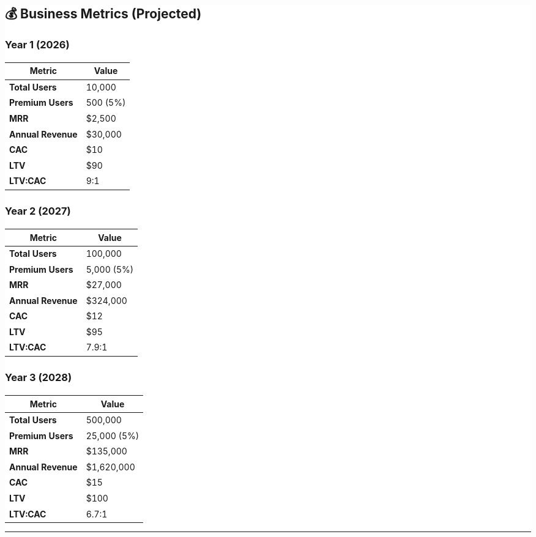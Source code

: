 
## 💰 Business Metrics (Projected)

### Year 1 (2026)

| Metric             | Value    |
| ------------------ | -------- |
| **Total Users**    | 10,000   |
| **Premium Users**  | 500 (5%) |
| **MRR**            | $2,500   |
| **Annual Revenue** | $30,000  |
| **CAC**            | $10      |
| **LTV**            | $90      |
| **LTV:CAC**        | 9:1      |

### Year 2 (2027)

| Metric             | Value      |
| ------------------ | ---------- |
| **Total Users**    | 100,000    |
| **Premium Users**  | 5,000 (5%) |
| **MRR**            | $27,000    |
| **Annual Revenue** | $324,000   |
| **CAC**            | $12        |
| **LTV**            | $95        |
| **LTV:CAC**        | 7.9:1      |

### Year 3 (2028)

| Metric             | Value       |
| ------------------ | ----------- |
| **Total Users**    | 500,000     |
| **Premium Users**  | 25,000 (5%) |
| **MRR**            | $135,000    |
| **Annual Revenue** | $1,620,000  |
| **CAC**            | $15         |
| **LTV**            | $100        |
| **LTV:CAC**        | 6.7:1       |

---